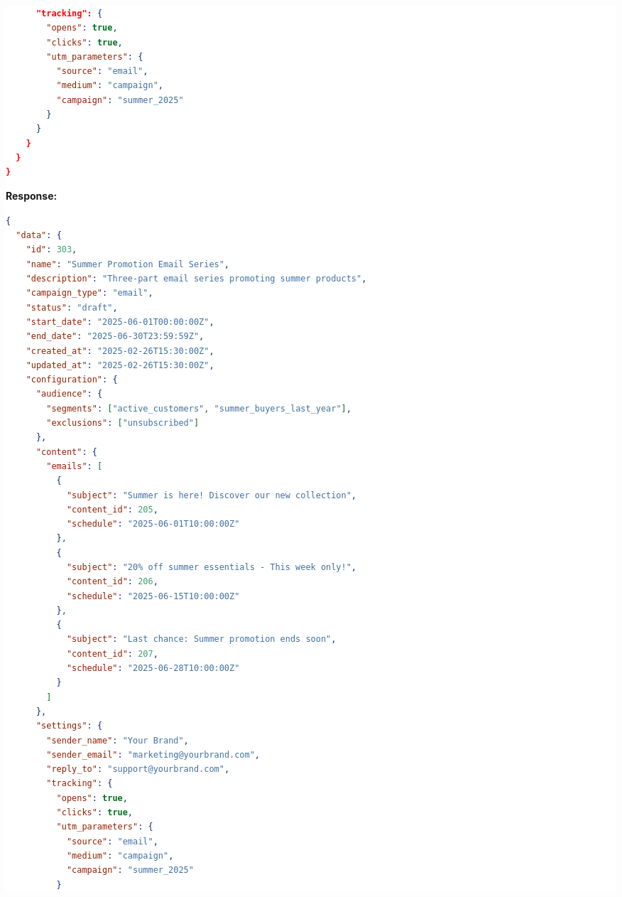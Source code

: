 ```json
      "tracking": {
        "opens": true,
        "clicks": true,
        "utm_parameters": {
          "source": "email",
          "medium": "campaign",
          "campaign": "summer_2025"
        }
      }
    }
  }
}
```

**Response:**

```json
{
  "data": {
    "id": 303,
    "name": "Summer Promotion Email Series",
    "description": "Three-part email series promoting summer products",
    "campaign_type": "email",
    "status": "draft",
    "start_date": "2025-06-01T00:00:00Z",
    "end_date": "2025-06-30T23:59:59Z",
    "created_at": "2025-02-26T15:30:00Z",
    "updated_at": "2025-02-26T15:30:00Z",
    "configuration": {
      "audience": {
        "segments": ["active_customers", "summer_buyers_last_year"],
        "exclusions": ["unsubscribed"]
      },
      "content": {
        "emails": [
          {
            "subject": "Summer is here! Discover our new collection",
            "content_id": 205,
            "schedule": "2025-06-01T10:00:00Z"
          },
          {
            "subject": "20% off summer essentials - This week only!",
            "content_id": 206,
            "schedule": "2025-06-15T10:00:00Z"
          },
          {
            "subject": "Last chance: Summer promotion ends soon",
            "content_id": 207,
            "schedule": "2025-06-28T10:00:00Z"
          }
        ]
      },
      "settings": {
        "sender_name": "Your Brand",
        "sender_email": "marketing@yourbrand.com",
        "reply_to": "support@yourbrand.com",
        "tracking": {
          "opens": true,
          "clicks": true,
          "utm_parameters": {
            "source": "email",
            "medium": "campaign",
            "campaign": "summer_2025"
          }
```